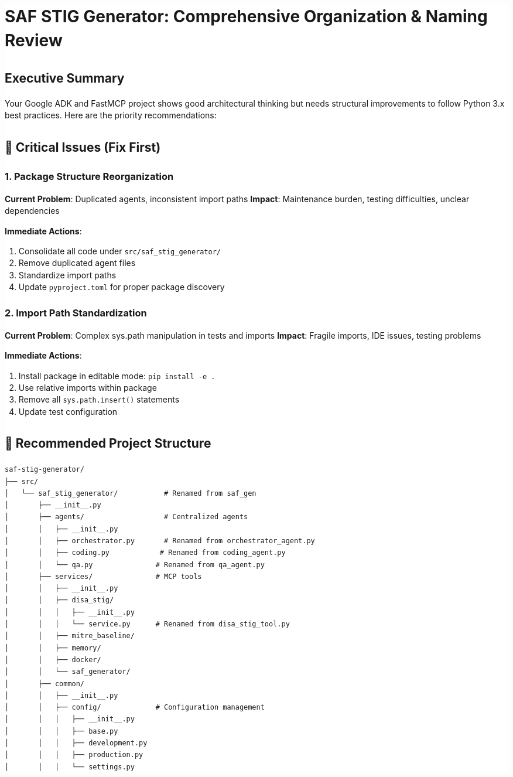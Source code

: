 # SAF STIG Generator: Comprehensive Organization & Naming Review

## Executive Summary

Your Google ADK and FastMCP project shows good architectural thinking but needs structural improvements to follow Python 3.x best practices. Here are the priority recommendations:

## 🚨 **Critical Issues (Fix First)**

### 1. **Package Structure Reorganization**

**Current Problem**: Duplicated agents, inconsistent import paths
**Impact**: Maintenance burden, testing difficulties, unclear dependencies

**Immediate Actions**:

1. Consolidate all code under `src/saf_stig_generator/`
2. Remove duplicated agent files
3. Standardize import paths
4. Update `pyproject.toml` for proper package discovery

### 2. **Import Path Standardization**

**Current Problem**: Complex sys.path manipulation in tests and imports
**Impact**: Fragile imports, IDE issues, testing problems

**Immediate Actions**:

1. Install package in editable mode: `pip install -e .`
2. Use relative imports within package
3. Remove all `sys.path.insert()` statements
4. Update test configuration

## 🔧 **Recommended Project Structure**

```
saf-stig-generator/
├── src/
│   └── saf_stig_generator/           # Renamed from saf_gen
│       ├── __init__.py
│       ├── agents/                   # Centralized agents
│       │   ├── __init__.py
│       │   ├── orchestrator.py       # Renamed from orchestrator_agent.py
│       │   ├── coding.py            # Renamed from coding_agent.py
│       │   └── qa.py               # Renamed from qa_agent.py
│       ├── services/               # MCP tools
│       │   ├── __init__.py
│       │   ├── disa_stig/
│       │   │   ├── __init__.py
│       │   │   └── service.py      # Renamed from disa_stig_tool.py
│       │   ├── mitre_baseline/
│       │   ├── memory/
│       │   ├── docker/
│       │   └── saf_generator/
│       ├── common/
│       │   ├── __init__.py
│       │   ├── config/             # Configuration management
│       │   │   ├── __init__.py
│       │   │   ├── base.py
│       │   │   ├── development.py
│       │   │   ├── production.py
│       │   │   └── settings.py
```